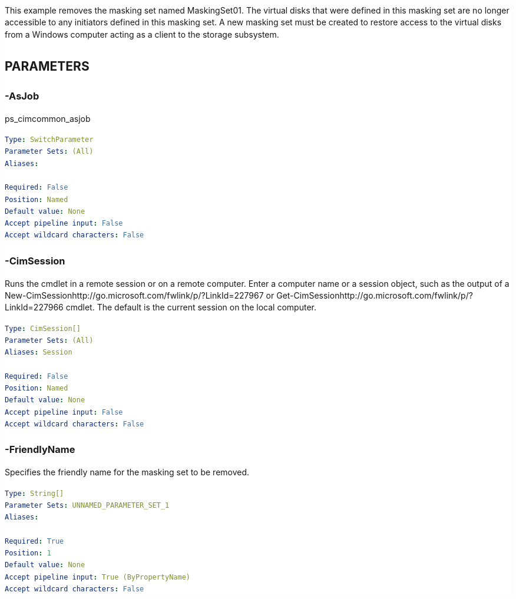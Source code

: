 This example removes the masking set named MaskingSet01.
The virtual disks that were defined in this masking set are no longer accessible to any initiators defined in this masking set.
A new masking set must be created to restore access to the virtual disks from a Windows computer acting as a client to the storage subsystem.

## PARAMETERS

### -AsJob
ps_cimcommon_asjob

```yaml
Type: SwitchParameter
Parameter Sets: (All)
Aliases: 

Required: False
Position: Named
Default value: None
Accept pipeline input: False
Accept wildcard characters: False
```

### -CimSession
Runs the cmdlet in a remote session or on a remote computer.
Enter a computer name or a session object, such as the output of a New-CimSessionhttp://go.microsoft.com/fwlink/p/?LinkId=227967 or Get-CimSessionhttp://go.microsoft.com/fwlink/p/?LinkId=227966 cmdlet.
The default is the current session on the local computer.

```yaml
Type: CimSession[]
Parameter Sets: (All)
Aliases: Session

Required: False
Position: Named
Default value: None
Accept pipeline input: False
Accept wildcard characters: False
```

### -FriendlyName
Specifies the friendly name for the masking set to be removed.

```yaml
Type: String[]
Parameter Sets: UNNAMED_PARAMETER_SET_1
Aliases: 

Required: True
Position: 1
Default value: None
Accept pipeline input: True (ByPropertyName)
Accept wildcard characters: False
```
